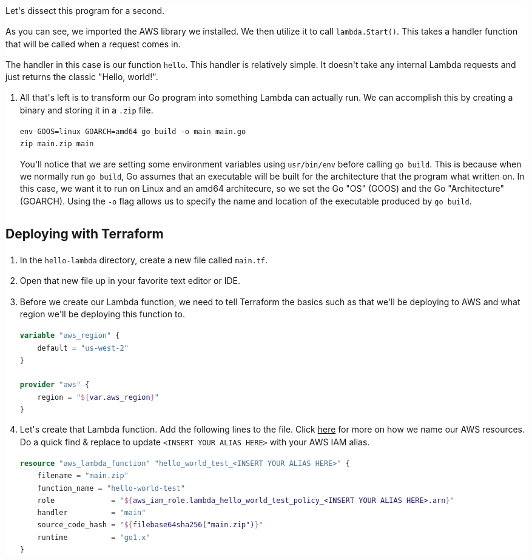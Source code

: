    Let's dissect this program for a second.

   As you can see, we imported the AWS library we installed. We then utilize it to call `lambda.Start()`. This takes a handler function that will be called when a request comes in.

   The handler in this case is our function `hello`. This handler is relatively simple. It doesn't take any internal Lambda requests and just returns the classic "Hello, world!".

1. All that's left is to transform our Go program into something Lambda can actually run. We can accomplish this by creating a binary and storing it in a `.zip` file.

   ```shell
   env GOOS=linux GOARCH=amd64 go build -o main main.go
   zip main.zip main
   ```

   You'll notice that we are setting some environment variables using `usr/bin/env` before calling `go build`. This is because when we normally run `go build`, Go assumes that an executable will be built for the architecture that the program what written on. In this case, we want it to run on Linux and an amd64 architecure, so we set the Go "OS" (GOOS) and the Go "Architecture" (GOARCH). Using the `-o` flag allows us to specify the name and location of the executable produced by `go build`.

## Deploying with Terraform

1. In the `hello-lambda` directory, create a new file called `main.tf`.

1. Open that new file up in your favorite text editor or IDE.

1. Before we create our Lambda function, we need to tell Terraform the basics such as that we'll be deploying to AWS and what region we'll be deploying this function to.

   ```terraform
   variable "aws_region" {
       default = "us-west-2"
   }

   provider "aws" {
       region = "${var.aws_region}"
   }
   ```

1. Let's create that Lambda function. Add the following lines to the file. Click [here](../aws/naming.md) for more on how we name our AWS resources. Do a quick find & replace to update `<INSERT YOUR ALIAS HERE>` with your AWS IAM alias.

   ```terraform
   resource "aws_lambda_function" "hello_world_test_<INSERT YOUR ALIAS HERE>" {
       filename = "main.zip"
       function_name = "hello-world-test"
       role             = "${aws_iam_role.lambda_hello_world_test_policy_<INSERT YOUR ALIAS HERE>.arn}"
       handler          = "main"
       source_code_hash = "${filebase64sha256("main.zip")}"
       runtime          = "go1.x"
   }
   ```
